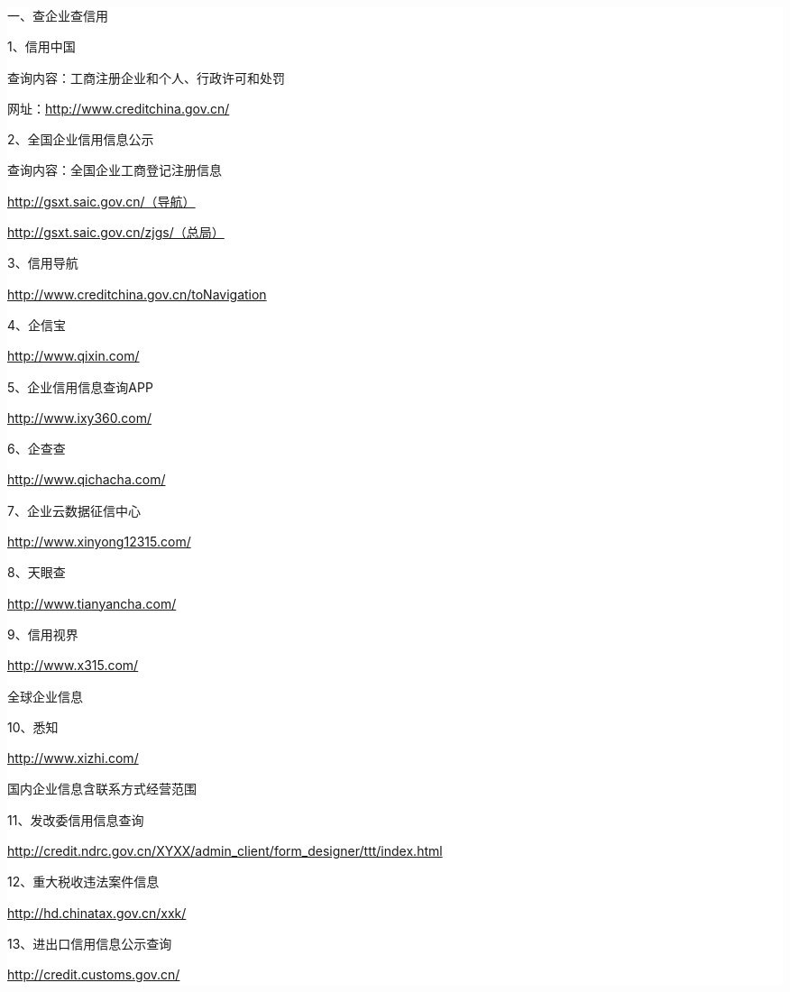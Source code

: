 一、查企业查信用



1、信用中国

查询内容：工商注册企业和个人、行政许可和处罚

网址：http://www.creditchina.gov.cn/

2、全国企业信用信息公示

查询内容：全国企业工商登记注册信息

http://gsxt.saic.gov.cn/（导航）

http://gsxt.saic.gov.cn/zjgs/（总局）


3、信用导航

http://www.creditchina.gov.cn/toNavigation

4、企信宝

http://www.qixin.com/

5、企业信用信息查询APP

http://www.ixy360.com/

6、企查查

http://www.qichacha.com/

7、企业云数据征信中心

http://www.xinyong12315.com/

8、天眼查

http://www.tianyancha.com/

9、信用视界

http://www.x315.com/

全球企业信息

10、悉知

http://www.xizhi.com/

国内企业信息含联系方式经营范围

11、发改委信用信息查询

http://credit.ndrc.gov.cn/XYXX/admin_client/form_designer/ttt/index.html

12、重大税收违法案件信息

http://hd.chinatax.gov.cn/xxk/

13、进出口信用信息公示查询

http://credit.customs.gov.cn/
